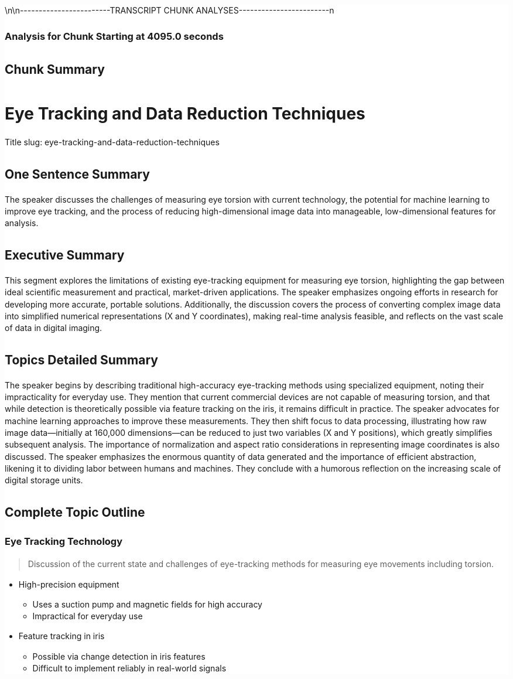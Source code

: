 

\n\n------------------------TRANSCRIPT CHUNK ANALYSES------------------------n

### Analysis for Chunk Starting at 4095.0 seconds

## Chunk Summary
# Eye Tracking and Data Reduction Techniques 

Title slug: eye-tracking-and-data-reduction-techniques


## One Sentence Summary
The speaker discusses the challenges of measuring eye torsion with current technology, the potential for machine learning to improve eye tracking, and the process of reducing high-dimensional image data into manageable, low-dimensional features for analysis.

## Executive Summary
This segment explores the limitations of existing eye-tracking equipment for measuring eye torsion, highlighting the gap between ideal scientific measurement and practical, market-driven applications. The speaker emphasizes ongoing efforts in research for developing more accurate, portable solutions. Additionally, the discussion covers the process of converting complex image data into simplified numerical representations (X and Y coordinates), making real-time analysis feasible, and reflects on the vast scale of data in digital imaging.

## Topics Detailed Summary
The speaker begins by describing traditional high-accuracy eye-tracking methods using specialized equipment, noting their impracticality for everyday use. They mention that current commercial devices are not capable of measuring torsion, and that while detection is theoretically possible via feature tracking on the iris, it remains difficult in practice. The speaker advocates for machine learning approaches to improve these measurements. They then shift focus to data processing, illustrating how raw image data—initially at 160,000 dimensions—can be reduced to just two variables (X and Y positions), which greatly simplifies subsequent analysis. The importance of normalization and aspect ratio considerations in representing image coordinates is also discussed. The speaker emphasizes the enormous quantity of data generated and the importance of efficient abstraction, likening it to dividing labor between humans and machines. They conclude with a humorous reflection on the increasing scale of digital storage units.

## Complete Topic Outline
### Eye Tracking Technology
> Discussion of the current state and challenges of eye-tracking methods for measuring eye movements including torsion.
- High-precision equipment
  - Uses a suction pump and magnetic fields for high accuracy
  - Impractical for everyday use

- Feature tracking in iris
  - Possible via change detection in iris features
  - Difficult to implement reliably in real-world signals
